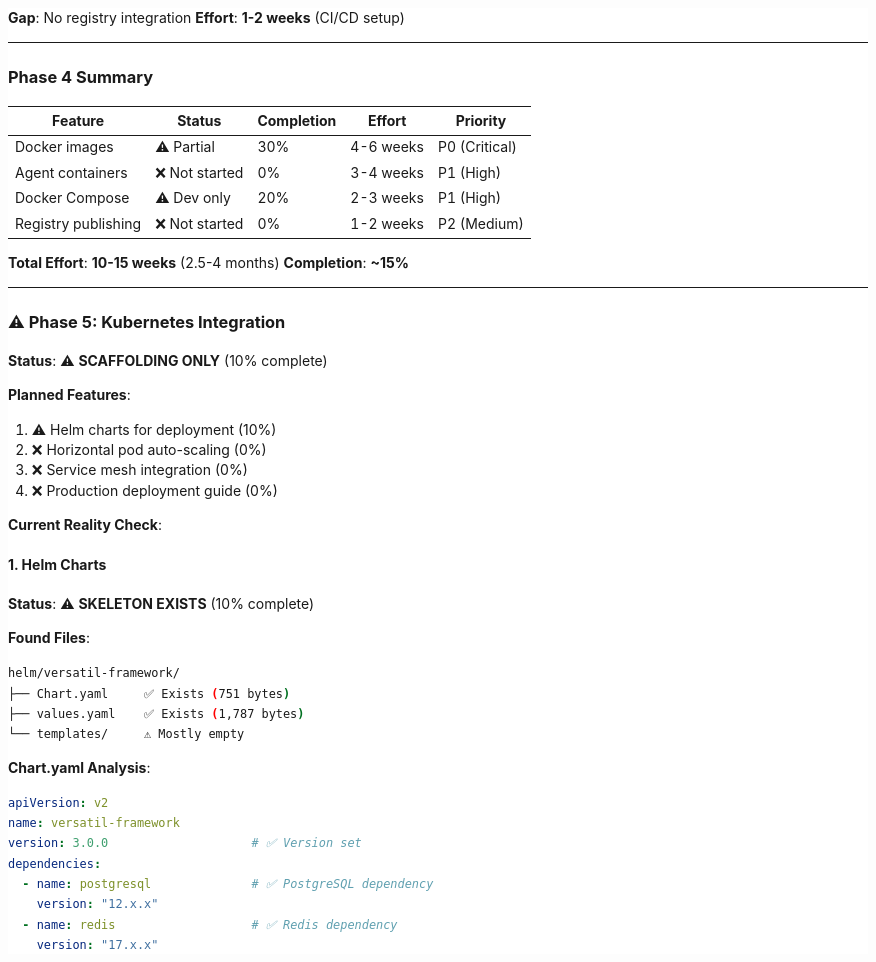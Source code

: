 **Gap**: No registry integration
**Effort**: **1-2 weeks** (CI/CD setup)

---

### **Phase 4 Summary**

| Feature | Status | Completion | Effort | Priority |
|---------|--------|------------|--------|----------|
| Docker images | ⚠️ Partial | 30% | 4-6 weeks | P0 (Critical) |
| Agent containers | ❌ Not started | 0% | 3-4 weeks | P1 (High) |
| Docker Compose | ⚠️ Dev only | 20% | 2-3 weeks | P1 (High) |
| Registry publishing | ❌ Not started | 0% | 1-2 weeks | P2 (Medium) |

**Total Effort**: **10-15 weeks** (2.5-4 months)
**Completion**: **~15%**

---

### ⚠️ Phase 5: Kubernetes Integration

**Status**: ⚠️ **SCAFFOLDING ONLY** (10% complete)

**Planned Features**:
1. ⚠️ Helm charts for deployment (10%)
2. ❌ Horizontal pod auto-scaling (0%)
3. ❌ Service mesh integration (0%)
4. ❌ Production deployment guide (0%)

**Current Reality Check**:

#### 1. Helm Charts
**Status**: ⚠️ **SKELETON EXISTS** (10% complete)

**Found Files**:
```bash
helm/versatil-framework/
├── Chart.yaml     ✅ Exists (751 bytes)
├── values.yaml    ✅ Exists (1,787 bytes)
└── templates/     ⚠️ Mostly empty
```

**Chart.yaml Analysis**:
```yaml
apiVersion: v2
name: versatil-framework
version: 3.0.0                    # ✅ Version set
dependencies:
  - name: postgresql              # ✅ PostgreSQL dependency
    version: "12.x.x"
  - name: redis                   # ✅ Redis dependency
    version: "17.x.x"
```
